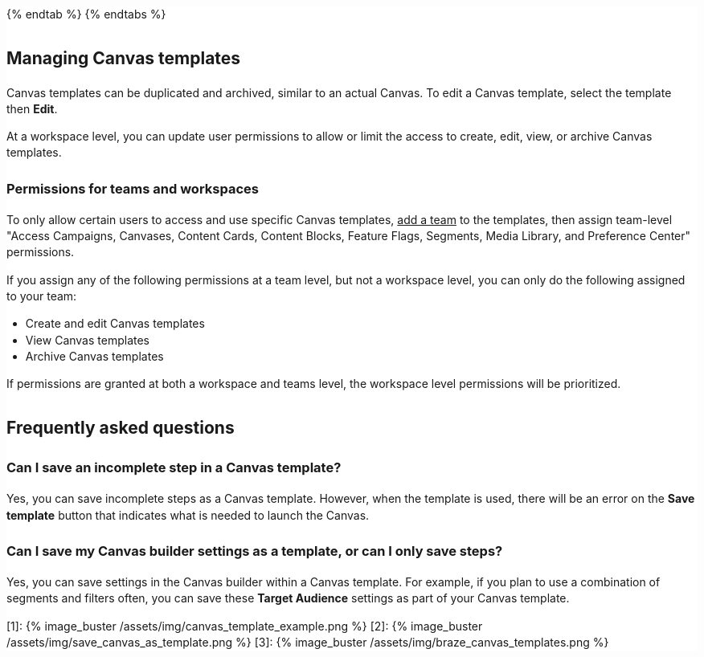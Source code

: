 {% endtab %}
{% endtabs %}

## Managing Canvas templates

Canvas templates can be duplicated and archived, similar to an actual Canvas. To edit a Canvas template, select the template then **<i class="fas fa-pencil-alt"></i>Edit**.

At a workspace level, you can update user permissions to allow or limit the access to create, edit, view, or archive Canvas templates.

### Permissions for teams and workspaces

To only allow certain users to access and use specific Canvas templates, [add a team]({{site.baseurl}}/user_guide/administrative/app_settings/manage_your_braze_users/teams/) to the templates, then assign team-level "Access Campaigns, Canvases, Content Cards, Content Blocks, Feature Flags, Segments, Media Library, and Preference Center" permissions.

If you assign any of the following permissions at a team level, but not a workspace level, you can only do the following assigned to your team:

- Create and edit Canvas templates
- View Canvas templates
- Archive Canvas templates

If permissions are granted at both a workspace and teams level, the workspace level permissions will be prioritized.

## Frequently asked questions

### Can I save an incomplete step in a Canvas template?

Yes, you can save incomplete steps as a Canvas template. However, when the template is used, there will be an error on the **Save template** button that indicates what is needed to launch the Canvas.

### Can I save my Canvas builder settings as a template, or can I only save steps? 

Yes, you can save settings in the Canvas builder within a Canvas template. For example, if you plan to use a combination of segments and filters often, you can save these **Target Audience** settings as part of your Canvas template.

[1]: {% image_buster /assets/img/canvas_template_example.png %}
[2]: {% image_buster /assets/img/save_canvas_as_template.png %}
[3]: {% image_buster /assets/img/braze_canvas_templates.png %}